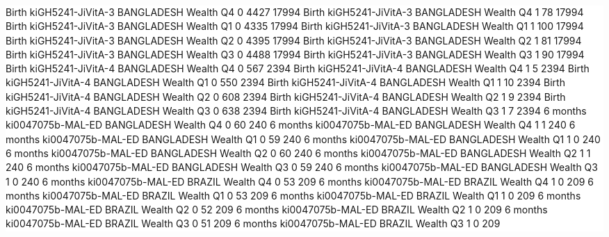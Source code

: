 Birth       kiGH5241-JiVitA-3          BANGLADESH                     Wealth Q4               0     4427   17994
Birth       kiGH5241-JiVitA-3          BANGLADESH                     Wealth Q4               1       78   17994
Birth       kiGH5241-JiVitA-3          BANGLADESH                     Wealth Q1               0     4335   17994
Birth       kiGH5241-JiVitA-3          BANGLADESH                     Wealth Q1               1      100   17994
Birth       kiGH5241-JiVitA-3          BANGLADESH                     Wealth Q2               0     4395   17994
Birth       kiGH5241-JiVitA-3          BANGLADESH                     Wealth Q2               1       81   17994
Birth       kiGH5241-JiVitA-3          BANGLADESH                     Wealth Q3               0     4488   17994
Birth       kiGH5241-JiVitA-3          BANGLADESH                     Wealth Q3               1       90   17994
Birth       kiGH5241-JiVitA-4          BANGLADESH                     Wealth Q4               0      567    2394
Birth       kiGH5241-JiVitA-4          BANGLADESH                     Wealth Q4               1        5    2394
Birth       kiGH5241-JiVitA-4          BANGLADESH                     Wealth Q1               0      550    2394
Birth       kiGH5241-JiVitA-4          BANGLADESH                     Wealth Q1               1       10    2394
Birth       kiGH5241-JiVitA-4          BANGLADESH                     Wealth Q2               0      608    2394
Birth       kiGH5241-JiVitA-4          BANGLADESH                     Wealth Q2               1        9    2394
Birth       kiGH5241-JiVitA-4          BANGLADESH                     Wealth Q3               0      638    2394
Birth       kiGH5241-JiVitA-4          BANGLADESH                     Wealth Q3               1        7    2394
6 months    ki0047075b-MAL-ED          BANGLADESH                     Wealth Q4               0       60     240
6 months    ki0047075b-MAL-ED          BANGLADESH                     Wealth Q4               1        1     240
6 months    ki0047075b-MAL-ED          BANGLADESH                     Wealth Q1               0       59     240
6 months    ki0047075b-MAL-ED          BANGLADESH                     Wealth Q1               1        0     240
6 months    ki0047075b-MAL-ED          BANGLADESH                     Wealth Q2               0       60     240
6 months    ki0047075b-MAL-ED          BANGLADESH                     Wealth Q2               1        1     240
6 months    ki0047075b-MAL-ED          BANGLADESH                     Wealth Q3               0       59     240
6 months    ki0047075b-MAL-ED          BANGLADESH                     Wealth Q3               1        0     240
6 months    ki0047075b-MAL-ED          BRAZIL                         Wealth Q4               0       53     209
6 months    ki0047075b-MAL-ED          BRAZIL                         Wealth Q4               1        0     209
6 months    ki0047075b-MAL-ED          BRAZIL                         Wealth Q1               0       53     209
6 months    ki0047075b-MAL-ED          BRAZIL                         Wealth Q1               1        0     209
6 months    ki0047075b-MAL-ED          BRAZIL                         Wealth Q2               0       52     209
6 months    ki0047075b-MAL-ED          BRAZIL                         Wealth Q2               1        0     209
6 months    ki0047075b-MAL-ED          BRAZIL                         Wealth Q3               0       51     209
6 months    ki0047075b-MAL-ED          BRAZIL                         Wealth Q3               1        0     209